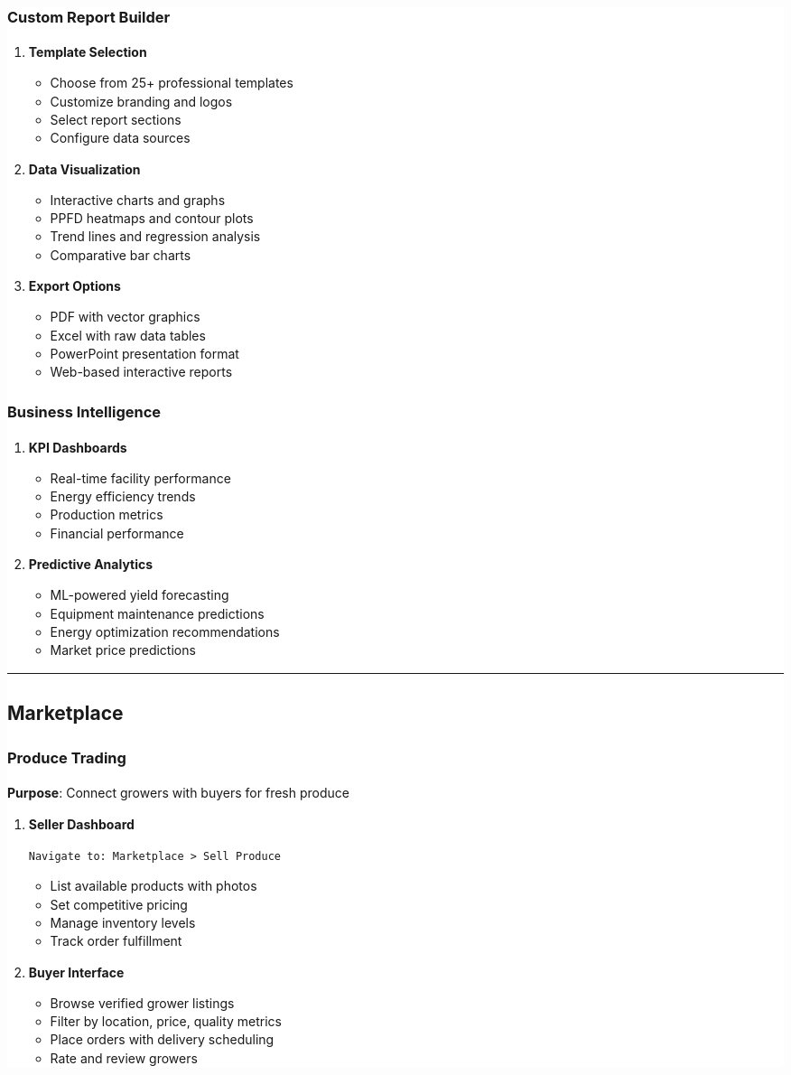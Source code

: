 ### Custom Report Builder

1. **Template Selection**
   - Choose from 25+ professional templates
   - Customize branding and logos
   - Select report sections
   - Configure data sources

2. **Data Visualization**
   - Interactive charts and graphs
   - PPFD heatmaps and contour plots
   - Trend lines and regression analysis
   - Comparative bar charts

3. **Export Options**
   - PDF with vector graphics
   - Excel with raw data tables
   - PowerPoint presentation format
   - Web-based interactive reports

### Business Intelligence

1. **KPI Dashboards**
   - Real-time facility performance
   - Energy efficiency trends
   - Production metrics
   - Financial performance

2. **Predictive Analytics**
   - ML-powered yield forecasting
   - Equipment maintenance predictions
   - Energy optimization recommendations
   - Market price predictions

---

## Marketplace

### Produce Trading

**Purpose**: Connect growers with buyers for fresh produce

1. **Seller Dashboard**
   ```
   Navigate to: Marketplace > Sell Produce
   ```
   - List available products with photos
   - Set competitive pricing
   - Manage inventory levels
   - Track order fulfillment

2. **Buyer Interface**
   - Browse verified grower listings
   - Filter by location, price, quality metrics
   - Place orders with delivery scheduling
   - Rate and review growers

